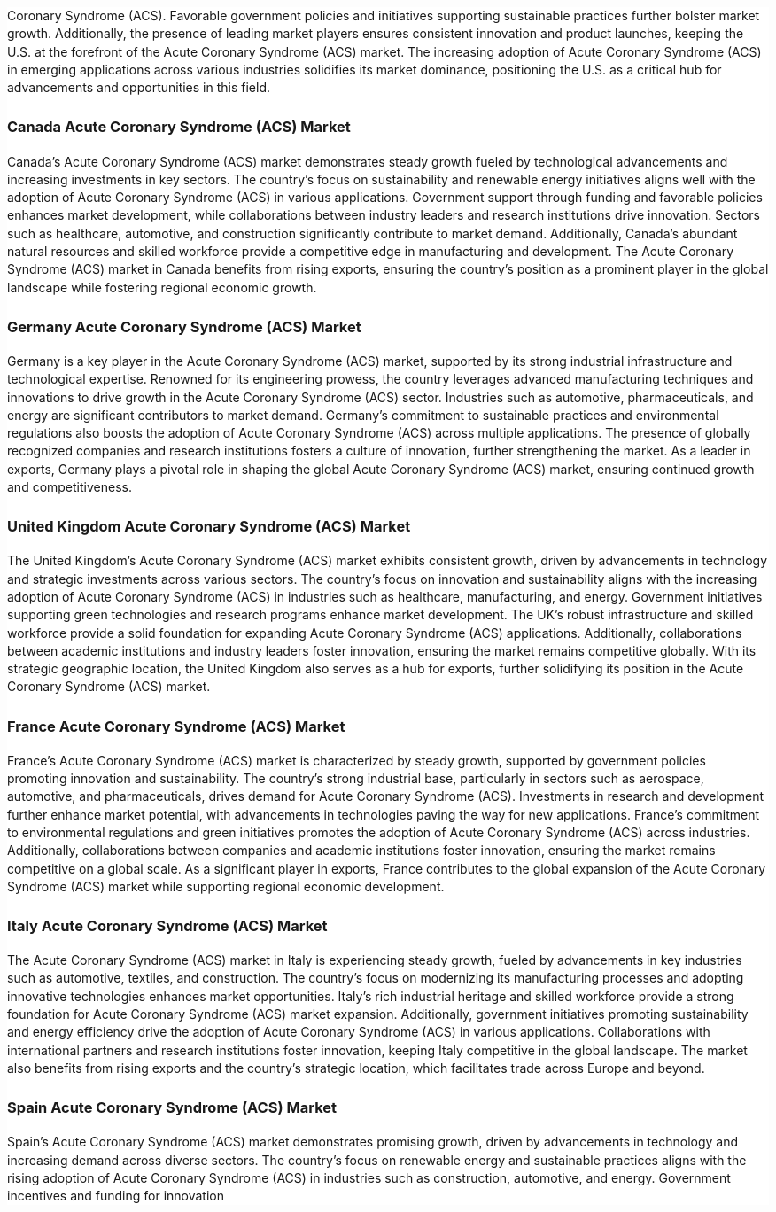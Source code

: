 Coronary Syndrome (ACS). Favorable government policies and initiatives supporting sustainable practices further bolster market growth. Additionally, the presence of leading market players ensures consistent innovation and product launches, keeping the U.S. at the forefront of the Acute Coronary Syndrome (ACS) market. The increasing adoption of Acute Coronary Syndrome (ACS) in emerging applications across various industries solidifies its market dominance, positioning the U.S. as a critical hub for advancements and opportunities in this field.</p><h3>Canada Acute Coronary Syndrome (ACS) Market</h3><p>Canada&rsquo;s Acute Coronary Syndrome (ACS) market demonstrates steady growth fueled by technological advancements and increasing investments in key sectors. The country&rsquo;s focus on sustainability and renewable energy initiatives aligns well with the adoption of Acute Coronary Syndrome (ACS) in various applications. Government support through funding and favorable policies enhances market development, while collaborations between industry leaders and research institutions drive innovation. Sectors such as healthcare, automotive, and construction significantly contribute to market demand. Additionally, Canada&rsquo;s abundant natural resources and skilled workforce provide a competitive edge in manufacturing and development. The Acute Coronary Syndrome (ACS) market in Canada benefits from rising exports, ensuring the country&rsquo;s position as a prominent player in the global landscape while fostering regional economic growth.</p><h3>Germany Acute Coronary Syndrome (ACS) Market</h3><p>Germany is a key player in the Acute Coronary Syndrome (ACS) market, supported by its strong industrial infrastructure and technological expertise. Renowned for its engineering prowess, the country leverages advanced manufacturing techniques and innovations to drive growth in the Acute Coronary Syndrome (ACS) sector. Industries such as automotive, pharmaceuticals, and energy are significant contributors to market demand. Germany&rsquo;s commitment to sustainable practices and environmental regulations also boosts the adoption of Acute Coronary Syndrome (ACS) across multiple applications. The presence of globally recognized companies and research institutions fosters a culture of innovation, further strengthening the market. As a leader in exports, Germany plays a pivotal role in shaping the global Acute Coronary Syndrome (ACS) market, ensuring continued growth and competitiveness.</p><h3>United Kingdom Acute Coronary Syndrome (ACS) Market</h3><p>The United Kingdom&rsquo;s Acute Coronary Syndrome (ACS) market exhibits consistent growth, driven by advancements in technology and strategic investments across various sectors. The country&rsquo;s focus on innovation and sustainability aligns with the increasing adoption of Acute Coronary Syndrome (ACS) in industries such as healthcare, manufacturing, and energy. Government initiatives supporting green technologies and research programs enhance market development. The UK&rsquo;s robust infrastructure and skilled workforce provide a solid foundation for expanding Acute Coronary Syndrome (ACS) applications. Additionally, collaborations between academic institutions and industry leaders foster innovation, ensuring the market remains competitive globally. With its strategic geographic location, the United Kingdom also serves as a hub for exports, further solidifying its position in the Acute Coronary Syndrome (ACS) market.</p><h3>France Acute Coronary Syndrome (ACS) Market</h3><p>France&rsquo;s Acute Coronary Syndrome (ACS) market is characterized by steady growth, supported by government policies promoting innovation and sustainability. The country&rsquo;s strong industrial base, particularly in sectors such as aerospace, automotive, and pharmaceuticals, drives demand for Acute Coronary Syndrome (ACS). Investments in research and development further enhance market potential, with advancements in technologies paving the way for new applications. France&rsquo;s commitment to environmental regulations and green initiatives promotes the adoption of Acute Coronary Syndrome (ACS) across industries. Additionally, collaborations between companies and academic institutions foster innovation, ensuring the market remains competitive on a global scale. As a significant player in exports, France contributes to the global expansion of the Acute Coronary Syndrome (ACS) market while supporting regional economic development.</p><h3>Italy Acute Coronary Syndrome (ACS) Market</h3><p>The Acute Coronary Syndrome (ACS) market in Italy is experiencing steady growth, fueled by advancements in key industries such as automotive, textiles, and construction. The country&rsquo;s focus on modernizing its manufacturing processes and adopting innovative technologies enhances market opportunities. Italy&rsquo;s rich industrial heritage and skilled workforce provide a strong foundation for Acute Coronary Syndrome (ACS) market expansion. Additionally, government initiatives promoting sustainability and energy efficiency drive the adoption of Acute Coronary Syndrome (ACS) in various applications. Collaborations with international partners and research institutions foster innovation, keeping Italy competitive in the global landscape. The market also benefits from rising exports and the country&rsquo;s strategic location, which facilitates trade across Europe and beyond.</p><h3>Spain Acute Coronary Syndrome (ACS) Market</h3><p>Spain&rsquo;s Acute Coronary Syndrome (ACS) market demonstrates promising growth, driven by advancements in technology and increasing demand across diverse sectors. The country&rsquo;s focus on renewable energy and sustainable practices aligns with the rising adoption of Acute Coronary Syndrome (ACS) in industries such as construction, automotive, and energy. Government incentives and funding for innovation